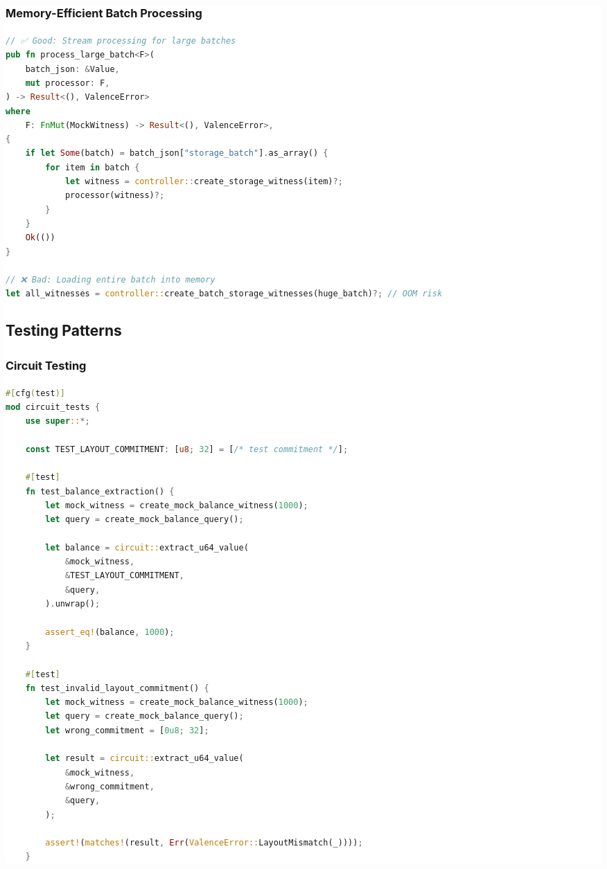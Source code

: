 ### Memory-Efficient Batch Processing

```rust
// ✅ Good: Stream processing for large batches
pub fn process_large_batch<F>(
    batch_json: &Value,
    mut processor: F,
) -> Result<(), ValenceError>
where
    F: FnMut(MockWitness) -> Result<(), ValenceError>,
{
    if let Some(batch) = batch_json["storage_batch"].as_array() {
        for item in batch {
            let witness = controller::create_storage_witness(item)?;
            processor(witness)?;
        }
    }
    Ok(())
}

// ❌ Bad: Loading entire batch into memory
let all_witnesses = controller::create_batch_storage_witnesses(huge_batch)?; // OOM risk
```

## Testing Patterns

### Circuit Testing

```rust
#[cfg(test)]
mod circuit_tests {
    use super::*;
    
    const TEST_LAYOUT_COMMITMENT: [u8; 32] = [/* test commitment */];
    
    #[test]
    fn test_balance_extraction() {
        let mock_witness = create_mock_balance_witness(1000);
        let query = create_mock_balance_query();
        
        let balance = circuit::extract_u64_value(
            &mock_witness,
            &TEST_LAYOUT_COMMITMENT,
            &query,
        ).unwrap();
        
        assert_eq!(balance, 1000);
    }
    
    #[test]
    fn test_invalid_layout_commitment() {
        let mock_witness = create_mock_balance_witness(1000);
        let query = create_mock_balance_query();
        let wrong_commitment = [0u8; 32];
        
        let result = circuit::extract_u64_value(
            &mock_witness,
            &wrong_commitment,
            &query,
        );
        
        assert!(matches!(result, Err(ValenceError::LayoutMismatch(_))));
    }
```